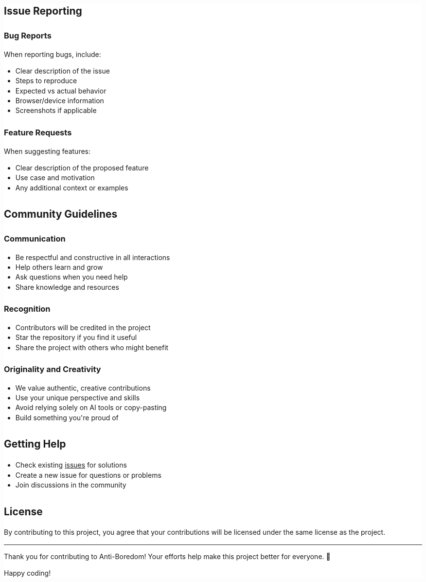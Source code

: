 ## Issue Reporting

### Bug Reports
When reporting bugs, include:
- Clear description of the issue
- Steps to reproduce
- Expected vs actual behavior
- Browser/device information
- Screenshots if applicable

### Feature Requests
When suggesting features:
- Clear description of the proposed feature
- Use case and motivation
- Any additional context or examples

## Community Guidelines

### Communication
- Be respectful and constructive in all interactions
- Help others learn and grow
- Ask questions when you need help
- Share knowledge and resources

### Recognition
- Contributors will be credited in the project
- Star the repository if you find it useful
- Share the project with others who might benefit

### Originality and Creativity
- We value authentic, creative contributions
- Use your unique perspective and skills
- Avoid relying solely on AI tools or copy-pasting
- Build something you're proud of

## Getting Help

- Check existing [issues](https://github.com/ramanuj-droid/Anti-Boredom/issues) for solutions
- Create a new issue for questions or problems
- Join discussions in the community

## License

By contributing to this project, you agree that your contributions will be licensed under the same license as the project.

---

Thank you for contributing to Anti-Boredom! Your efforts help make this project better for everyone. 🎉

Happy coding!